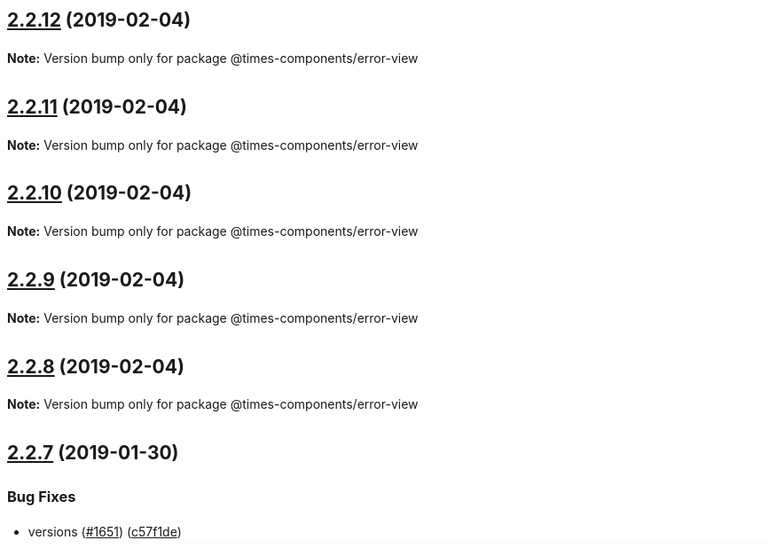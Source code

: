 
## [2.2.12](https://github.com/newsuk/times-components/compare/@times-components/error-view@2.2.11...@times-components/error-view@2.2.12) (2019-02-04)

**Note:** Version bump only for package @times-components/error-view





## [2.2.11](https://github.com/newsuk/times-components/compare/@times-components/error-view@2.2.10...@times-components/error-view@2.2.11) (2019-02-04)

**Note:** Version bump only for package @times-components/error-view





## [2.2.10](https://github.com/newsuk/times-components/compare/@times-components/error-view@2.2.8...@times-components/error-view@2.2.10) (2019-02-04)

**Note:** Version bump only for package @times-components/error-view





## [2.2.9](https://github.com/newsuk/times-components/compare/@times-components/error-view@2.2.8...@times-components/error-view@2.2.9) (2019-02-04)

**Note:** Version bump only for package @times-components/error-view





## [2.2.8](https://github.com/newsuk/times-components/compare/@times-components/error-view@2.2.7...@times-components/error-view@2.2.8) (2019-02-04)

**Note:** Version bump only for package @times-components/error-view





## [2.2.7](https://github.com/newsuk/times-components/compare/@times-components/error-view@2.2.6...@times-components/error-view@2.2.7) (2019-01-30)


### Bug Fixes

* versions ([#1651](https://github.com/newsuk/times-components/issues/1651)) ([c57f1de](https://github.com/newsuk/times-components/commit/c57f1de))
